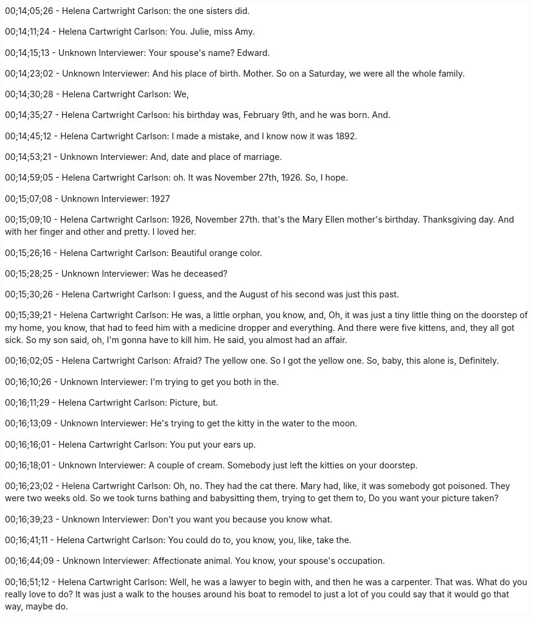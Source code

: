 00;14;05;26 - Helena Cartwright Carlson: the one sisters did.

00;14;11;24 - Helena Cartwright Carlson: You. Julie, miss Amy.

00;14;15;13 - Unknown Interviewer: Your spouse's name? Edward.

00;14;23;02 - Unknown Interviewer: And his place of birth. Mother. So on a Saturday, we were all the whole family.

00;14;30;28 - Helena Cartwright Carlson: We,

00;14;35;27 - Helena Cartwright Carlson: his birthday was, February 9th, and he was born. And.

00;14;45;12 - Helena Cartwright Carlson: I made a mistake, and I know now it was 1892.

00;14;53;21 - Unknown Interviewer: And, date and place of marriage.

00;14;59;05 - Helena Cartwright Carlson: oh. It was November 27th, 1926. So, I hope.

00;15;07;08 - Unknown Interviewer: 1927

00;15;09;10 - Helena Cartwright Carlson: 1926, November 27th. that's the Mary Ellen mother's birthday. Thanksgiving day. And with her finger and other and pretty. I loved her.

00;15;26;16 - Helena Cartwright Carlson: Beautiful orange color.

00;15;28;25 - Unknown Interviewer: Was he deceased?

00;15;30;26 - Helena Cartwright Carlson: I guess, and the August of his second was just this past.

00;15;39;21 - Helena Cartwright Carlson: He was, a little orphan, you know, and, Oh, it was just a tiny little thing on the doorstep of my home, you know, that had to feed him with a medicine dropper and everything. And there were five kittens, and, they all got sick. So my son said, oh, I'm gonna have to kill him. He said, you almost had an affair.

00;16;02;05 - Helena Cartwright Carlson: Afraid? The yellow one. So I got the yellow one. So, baby, this alone is, Definitely.

00;16;10;26 - Unknown Interviewer: I'm trying to get you both in the.

00;16;11;29 - Helena Cartwright Carlson: Picture, but.

00;16;13;09 - Unknown Interviewer: He's trying to get the kitty in the water to the moon.

00;16;16;01 - Helena Cartwright Carlson: You put your ears up.

00;16;18;01 - Unknown Interviewer: A couple of cream. Somebody just left the kitties on your doorstep.

00;16;23;02 - Helena Cartwright Carlson: Oh, no. They had the cat there. Mary had, like, it was somebody got poisoned. They were two weeks old. So we took turns bathing and babysitting them, trying to get them to, Do you want your picture taken?

00;16;39;23 - Unknown Interviewer: Don't you want you because you know what.

00;16;41;11 - Helena Cartwright Carlson: You could do to, you know, you, like, take the.

00;16;44;09 - Unknown Interviewer: Affectionate animal. You know, your spouse's occupation.

00;16;51;12 - Helena Cartwright Carlson: Well, he was a lawyer to begin with, and then he was a carpenter. That was. What do you really love to do? It was just a walk to the houses around his boat to remodel to just a lot of you could say that it would go that way, maybe do.
